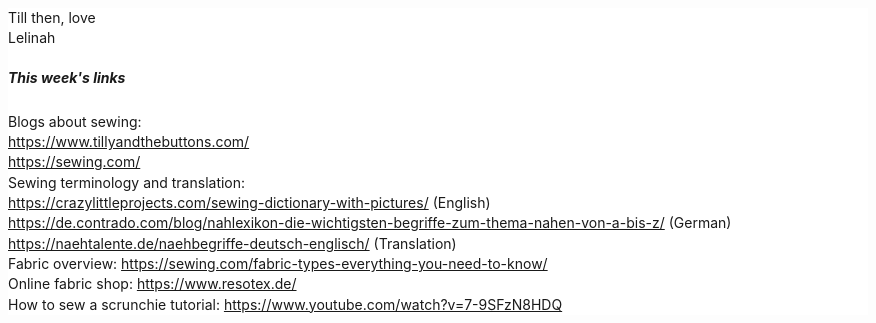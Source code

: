 Till then, love <br>
Lelinah

##### This week's links
Blogs about sewing: <br>
<https://www.tillyandthebuttons.com/> <br>
<https://sewing.com/> <br>
Sewing terminology and translation: <br>
<https://crazylittleprojects.com/sewing-dictionary-with-pictures/> (English) <br>
<https://de.contrado.com/blog/nahlexikon-die-wichtigsten-begriffe-zum-thema-nahen-von-a-bis-z/> (German) <br>
<https://naehtalente.de/naehbegriffe-deutsch-englisch/> (Translation) <br>
Fabric overview: <https://sewing.com/fabric-types-everything-you-need-to-know/> <br>
Online fabric shop: <https://www.resotex.de/> <br>
How to sew a scrunchie tutorial: <https://www.youtube.com/watch?v=7-9SFzN8HDQ>



